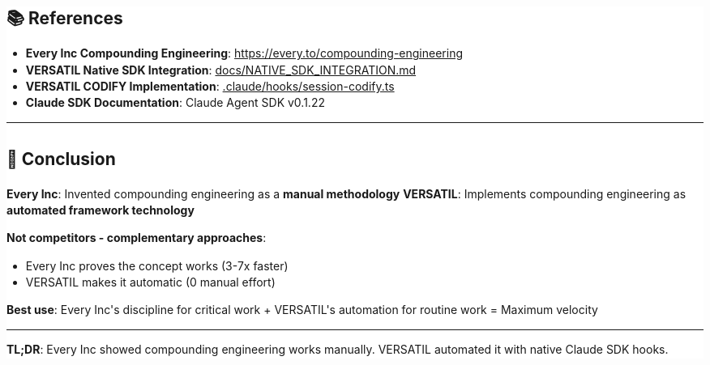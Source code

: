 
## 📚 References

- **Every Inc Compounding Engineering**: https://every.to/compounding-engineering
- **VERSATIL Native SDK Integration**: [docs/NATIVE_SDK_INTEGRATION.md](../NATIVE_SDK_INTEGRATION.md)
- **VERSATIL CODIFY Implementation**: [.claude/hooks/session-codify.ts](../../.claude/hooks/session-codify.ts)
- **Claude SDK Documentation**: Claude Agent SDK v0.1.22

---

## 🎯 Conclusion

**Every Inc**: Invented compounding engineering as a **manual methodology**
**VERSATIL**: Implements compounding engineering as **automated framework technology**

**Not competitors - complementary approaches**:
- Every Inc proves the concept works (3-7x faster)
- VERSATIL makes it automatic (0 manual effort)

**Best use**: Every Inc's discipline for critical work + VERSATIL's automation for routine work = Maximum velocity

---

**TL;DR**: Every Inc showed compounding engineering works manually. VERSATIL automated it with native Claude SDK hooks.
